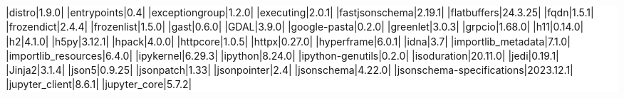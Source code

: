 |distro|1.9.0|
|entrypoints|0.4|
|exceptiongroup|1.2.0|
|executing|2.0.1|
|fastjsonschema|2.19.1|
|flatbuffers|24.3.25|
|fqdn|1.5.1|
|frozendict|2.4.4|
|frozenlist|1.5.0|
|gast|0.6.0|
|GDAL|3.9.0|
|google-pasta|0.2.0|
|greenlet|3.0.3|
|grpcio|1.68.0|
|h11|0.14.0|
|h2|4.1.0|
|h5py|3.12.1|
|hpack|4.0.0|
|httpcore|1.0.5|
|httpx|0.27.0|
|hyperframe|6.0.1|
|idna|3.7|
|importlib\_metadata|7.1.0|
|importlib\_resources|6.4.0|
|ipykernel|6.29.3|
|ipython|8.24.0|
|ipython-genutils|0.2.0|
|isoduration|20.11.0|
|jedi|0.19.1|
|Jinja2|3.1.4|
|json5|0.9.25|
|jsonpatch|1.33|
|jsonpointer|2.4|
|jsonschema|4.22.0|
|jsonschema-specifications|2023.12.1|
|jupyter\_client|8.6.1|
|jupyter\_core|5.7.2|